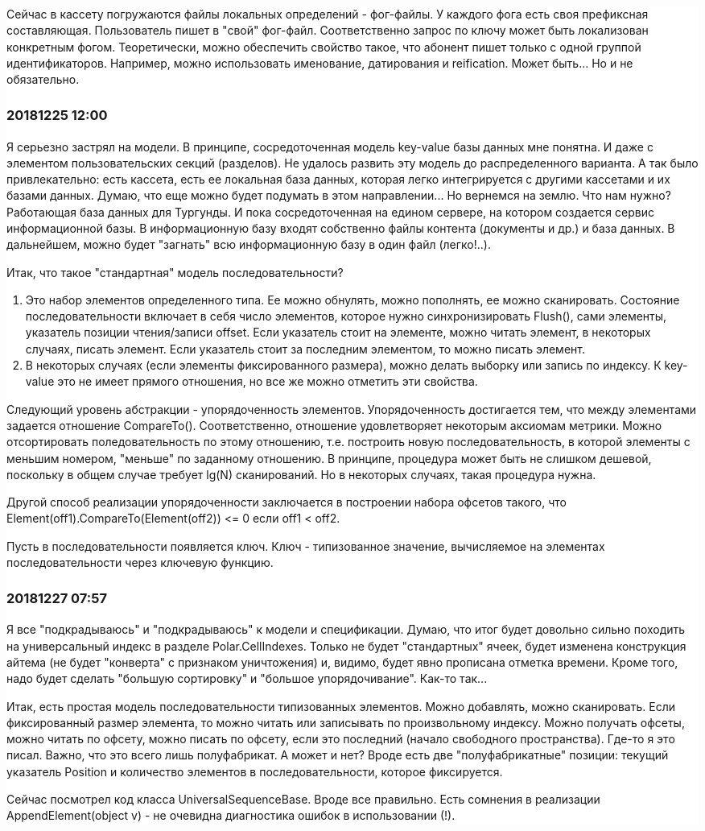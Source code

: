 Сейчас в кассету погружаются файлы локальных определений - фог-файлы. У каждого фога есть своя префиксная составляющая. Пользователь пишет в "свой" фог-файл. Соответственно запрос по ключу может быть локализован конкретным фогом. Теоретически, можно обеспечить свойство такое, что абонент пишет только с одной группой идентификаторов. Например, можно использовать именование, датирования и reification. Может быть... Но и не обязательно.

### 20181225 12:00
Я серьезно застрял на модели. В принципе, сосредоточенная модель key-value базы данных мне понятна. И даже с элементом пользовательских секций (разделов). Не удалось развить эту модель до распределенного варианта. А так было привлекательно: есть кассета, есть ее локальная база данных, которая легко интегрируется с другими кассетами и их базами данных. Думаю, что еще можно будет подумать в этом направлении... Но вернемся на землю. Что нам нужно? Работающая база данных для Тургунды. И пока сосредоточенная на едином сервере, на котором создается сервис информационной базы. В информационную базу входят собственно файлы контента (документы и др.) и база данных. В дальнейшем, можно будет "загнать" всю информационную базу в один файл (легко!..).

Итак, что такое "стандартная" модель последовательности? 
1) Это набор элементов определенного типа. Ее можно обнулять, можно пополнять, ее можно сканировать. Состояние последовательности включает в себя число элементов, которое нужно синхронизировать Flush(), сами элементы, указатель позиции чтения/записи offset. Если указатель стоит на элементе, можно читать элемент, в некоторых случаях, писать элемент. Если указатель стоит за последним элементом, то можно писать элемент.  
2) В некоторых случаях (если элементы фиксированного размера), можно делать выборку или запись по индексу. К key-value это не имеет прямого отношения, но все же можно отметить эти свойства. 

Следующий уровень абстракции - упорядоченность элементов. Упорядоченность достигается тем, что между элементами задается отношение CompareTo(). Соответственно, отношение удовлетворяет некоторым аксиомам метрики. Можно отсортировать поледовательность по этому отношению, т.е. построить новую последовательность, в которой элементы с меньшим номером, "меньше" по заданному отношению. В принципе, процедура может быть не слишком дешевой, поскольку в общем случае требует lg(N) сканирований. Но в некоторых случаях, такая процедура нужна. 

Другой способ реализации упорядоченности заключается в построении набора офсетов такого, что Element(off1).CompareTo(Element(off2)) <= 0 если off1 < off2.   
 
Пусть в последовательности появляется ключ. Ключ - типизованное значение, вычисляемое на элементах последовательности через ключевую функцию.  

### 20181227 07:57
Я все "подкрадываюсь" и "подкрадываюсь" к модели и спецификации. Думаю, что итог будет довольно сильно походить на универсальный индекс в разделе Polar.CellIndexes. Только не будет "стандартных" ячеек, будет изменена конструкция айтема (не будет "конверта" с признаком уничтожения) и, видимо, будет явно прописана отметка времени. Кроме того, надо будет сделать "большую сортировку" и "большое упорядочивание". Как-то так...

Итак, есть простая модель последовательности типизованных элементов. Можно добавлять, можно сканировать. Если фиксированный размер элемента, то можно читать или записывать по произвольному индексу. Можно получать офсеты, можно читать по офсету, можно писать по офсету, если это последний (начало свободного пространства). Где-то я это писал. Важно, что это всего лишь полуфабрикат. А может и нет? Вроде есть две "полуфабрикатные" позиции: текущий указатель Position и количество элементов в последовательности, которое фиксируется.

Сейчас посмотрел код класса UniversalSequenceBase. Вроде все правильно. Есть сомнения в реализации AppendElement(object v) - не очевидна диагностика ошибок в использовании (!). 

